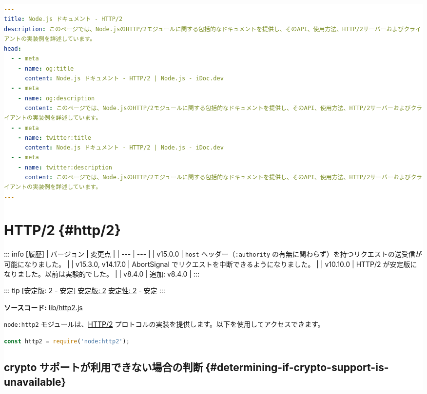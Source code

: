 ```yaml
---
title: Node.js ドキュメント - HTTP/2
description: このページでは、Node.jsのHTTP/2モジュールに関する包括的なドキュメントを提供し、そのAPI、使用方法、HTTP/2サーバーおよびクライアントの実装例を詳述しています。
head:
  - - meta
    - name: og:title
      content: Node.js ドキュメント - HTTP/2 | Node.js - iDoc.dev
  - - meta
    - name: og:description
      content: このページでは、Node.jsのHTTP/2モジュールに関する包括的なドキュメントを提供し、そのAPI、使用方法、HTTP/2サーバーおよびクライアントの実装例を詳述しています。
  - - meta
    - name: twitter:title
      content: Node.js ドキュメント - HTTP/2 | Node.js - iDoc.dev
  - - meta
    - name: twitter:description
      content: このページでは、Node.jsのHTTP/2モジュールに関する包括的なドキュメントを提供し、そのAPI、使用方法、HTTP/2サーバーおよびクライアントの実装例を詳述しています。
---
```



# HTTP/2 {#http/2}

::: info [履歴]
| バージョン | 変更点 |
| --- | --- |
| v15.0.0 | `host` ヘッダー（`:authority` の有無に関わらず）を持つリクエストの送受信が可能になりました。 |
| v15.3.0, v14.17.0 | AbortSignal でリクエストを中断できるようになりました。 |
| v10.10.0 | HTTP/2 が安定版になりました。以前は実験的でした。 |
| v8.4.0 | 追加: v8.4.0 |
:::

::: tip [安定版: 2 - 安定]
[安定版: 2](/ja/nodejs/api/documentation#stability-index) [安定性: 2](/ja/nodejs/api/documentation#stability-index) - 安定
:::

**ソースコード:** [lib/http2.js](https://github.com/nodejs/node/blob/v23.5.0/lib/http2.js)

`node:http2` モジュールは、[HTTP/2](https://tools.ietf.org/html/rfc7540) プロトコルの実装を提供します。以下を使用してアクセスできます。

```js [ESM]
const http2 = require('node:http2');
```
## crypto サポートが利用できない場合の判断 {#determining-if-crypto-support-is-unavailable}
